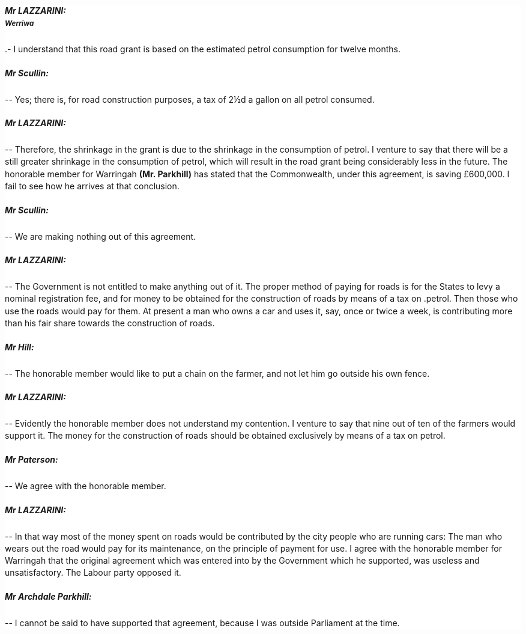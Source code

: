 ##### Mr LAZZARINI:<br><small class="text-muted">Werriwa</small>

.- I understand that this road grant is based on the estimated petrol consumption for twelve months. 

##### Mr Scullin:

-- Yes; there is, for road construction purposes, a tax of  2½d  a gallon on all petrol consumed. 

##### Mr LAZZARINI:

-- Therefore, the shrinkage in the grant is due to the shrinkage in the consumption of petrol. I venture to say that there will be a still greater shrinkage in the consumption of petrol, which will result in the road grant being considerably less in the future. The honorable member for Warringah  **(Mr. Parkhill)**  has stated that the Commonwealth, under this agreement, is saving £600,000. I fail to see how he arrives at that conclusion. 

##### Mr Scullin:

-- We are making nothing out of this agreement. 

##### Mr LAZZARINI:

-- The Government is not entitled to make anything out of it. The proper method of paying for roads is for the States to levy a nominal registration fee, and for money to be obtained for the construction of roads by means of a tax on .petrol. Then those who use the roads would pay for them. At present a man who owns a car and uses it, say, once or twice a week, is contributing more than his fair share towards the construction of roads. 

##### Mr Hill:

-- The honorable member would like to put a chain on the farmer, and not let him go outside his own fence. 

##### Mr LAZZARINI:

-- Evidently the honorable member does not understand my contention. I venture to say that nine out of ten of the farmers would support it. The money for the construction of roads should be obtained exclusively by means of a tax on petrol. 

##### Mr Paterson:

-- We agree with the honorable member. 

##### Mr LAZZARINI:

-- In that way most of the money spent on roads would be contributed by the city people who are running cars: The man who wears out the road would pay for its maintenance, on the principle of payment for use. I agree with the honorable member for Warringah that the original agreement which was entered into by the Government which he supported, was useless and unsatisfactory. The Labour party opposed it. 

##### Mr Archdale Parkhill:

-- I cannot be said to have supported that agreement, because I was outside Parliament at the time. 
